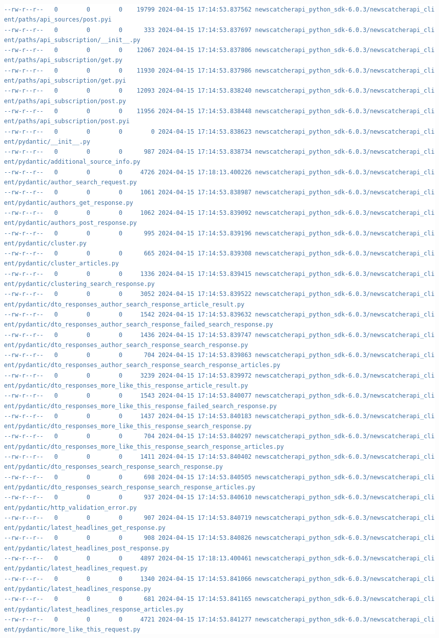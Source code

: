 ```diff
--rw-r--r--   0        0        0    19799 2024-04-15 17:14:53.837562 newscatcherapi_python_sdk-6.0.3/newscatcherapi_client/paths/api_sources/post.pyi
--rw-r--r--   0        0        0      333 2024-04-15 17:14:53.837697 newscatcherapi_python_sdk-6.0.3/newscatcherapi_client/paths/api_subscription/__init__.py
--rw-r--r--   0        0        0    12067 2024-04-15 17:14:53.837806 newscatcherapi_python_sdk-6.0.3/newscatcherapi_client/paths/api_subscription/get.py
--rw-r--r--   0        0        0    11930 2024-04-15 17:14:53.837986 newscatcherapi_python_sdk-6.0.3/newscatcherapi_client/paths/api_subscription/get.pyi
--rw-r--r--   0        0        0    12093 2024-04-15 17:14:53.838240 newscatcherapi_python_sdk-6.0.3/newscatcherapi_client/paths/api_subscription/post.py
--rw-r--r--   0        0        0    11956 2024-04-15 17:14:53.838448 newscatcherapi_python_sdk-6.0.3/newscatcherapi_client/paths/api_subscription/post.pyi
--rw-r--r--   0        0        0        0 2024-04-15 17:14:53.838623 newscatcherapi_python_sdk-6.0.3/newscatcherapi_client/pydantic/__init__.py
--rw-r--r--   0        0        0      987 2024-04-15 17:14:53.838734 newscatcherapi_python_sdk-6.0.3/newscatcherapi_client/pydantic/additional_source_info.py
--rw-r--r--   0        0        0     4726 2024-04-15 17:18:13.400226 newscatcherapi_python_sdk-6.0.3/newscatcherapi_client/pydantic/author_search_request.py
--rw-r--r--   0        0        0     1061 2024-04-15 17:14:53.838987 newscatcherapi_python_sdk-6.0.3/newscatcherapi_client/pydantic/authors_get_response.py
--rw-r--r--   0        0        0     1062 2024-04-15 17:14:53.839092 newscatcherapi_python_sdk-6.0.3/newscatcherapi_client/pydantic/authors_post_response.py
--rw-r--r--   0        0        0      995 2024-04-15 17:14:53.839196 newscatcherapi_python_sdk-6.0.3/newscatcherapi_client/pydantic/cluster.py
--rw-r--r--   0        0        0      665 2024-04-15 17:14:53.839308 newscatcherapi_python_sdk-6.0.3/newscatcherapi_client/pydantic/cluster_articles.py
--rw-r--r--   0        0        0     1336 2024-04-15 17:14:53.839415 newscatcherapi_python_sdk-6.0.3/newscatcherapi_client/pydantic/clustering_search_response.py
--rw-r--r--   0        0        0     3052 2024-04-15 17:14:53.839522 newscatcherapi_python_sdk-6.0.3/newscatcherapi_client/pydantic/dto_responses_author_search_response_article_result.py
--rw-r--r--   0        0        0     1542 2024-04-15 17:14:53.839632 newscatcherapi_python_sdk-6.0.3/newscatcherapi_client/pydantic/dto_responses_author_search_response_failed_search_response.py
--rw-r--r--   0        0        0     1436 2024-04-15 17:14:53.839747 newscatcherapi_python_sdk-6.0.3/newscatcherapi_client/pydantic/dto_responses_author_search_response_search_response.py
--rw-r--r--   0        0        0      704 2024-04-15 17:14:53.839863 newscatcherapi_python_sdk-6.0.3/newscatcherapi_client/pydantic/dto_responses_author_search_response_search_response_articles.py
--rw-r--r--   0        0        0     3239 2024-04-15 17:14:53.839972 newscatcherapi_python_sdk-6.0.3/newscatcherapi_client/pydantic/dto_responses_more_like_this_response_article_result.py
--rw-r--r--   0        0        0     1543 2024-04-15 17:14:53.840077 newscatcherapi_python_sdk-6.0.3/newscatcherapi_client/pydantic/dto_responses_more_like_this_response_failed_search_response.py
--rw-r--r--   0        0        0     1437 2024-04-15 17:14:53.840183 newscatcherapi_python_sdk-6.0.3/newscatcherapi_client/pydantic/dto_responses_more_like_this_response_search_response.py
--rw-r--r--   0        0        0      704 2024-04-15 17:14:53.840297 newscatcherapi_python_sdk-6.0.3/newscatcherapi_client/pydantic/dto_responses_more_like_this_response_search_response_articles.py
--rw-r--r--   0        0        0     1411 2024-04-15 17:14:53.840402 newscatcherapi_python_sdk-6.0.3/newscatcherapi_client/pydantic/dto_responses_search_response_search_response.py
--rw-r--r--   0        0        0      698 2024-04-15 17:14:53.840505 newscatcherapi_python_sdk-6.0.3/newscatcherapi_client/pydantic/dto_responses_search_response_search_response_articles.py
--rw-r--r--   0        0        0      937 2024-04-15 17:14:53.840610 newscatcherapi_python_sdk-6.0.3/newscatcherapi_client/pydantic/http_validation_error.py
--rw-r--r--   0        0        0      907 2024-04-15 17:14:53.840719 newscatcherapi_python_sdk-6.0.3/newscatcherapi_client/pydantic/latest_headlines_get_response.py
--rw-r--r--   0        0        0      908 2024-04-15 17:14:53.840826 newscatcherapi_python_sdk-6.0.3/newscatcherapi_client/pydantic/latest_headlines_post_response.py
--rw-r--r--   0        0        0     4897 2024-04-15 17:18:13.400461 newscatcherapi_python_sdk-6.0.3/newscatcherapi_client/pydantic/latest_headlines_request.py
--rw-r--r--   0        0        0     1340 2024-04-15 17:14:53.841066 newscatcherapi_python_sdk-6.0.3/newscatcherapi_client/pydantic/latest_headlines_response.py
--rw-r--r--   0        0        0      681 2024-04-15 17:14:53.841165 newscatcherapi_python_sdk-6.0.3/newscatcherapi_client/pydantic/latest_headlines_response_articles.py
--rw-r--r--   0        0        0     4721 2024-04-15 17:14:53.841277 newscatcherapi_python_sdk-6.0.3/newscatcherapi_client/pydantic/more_like_this_request.py
```